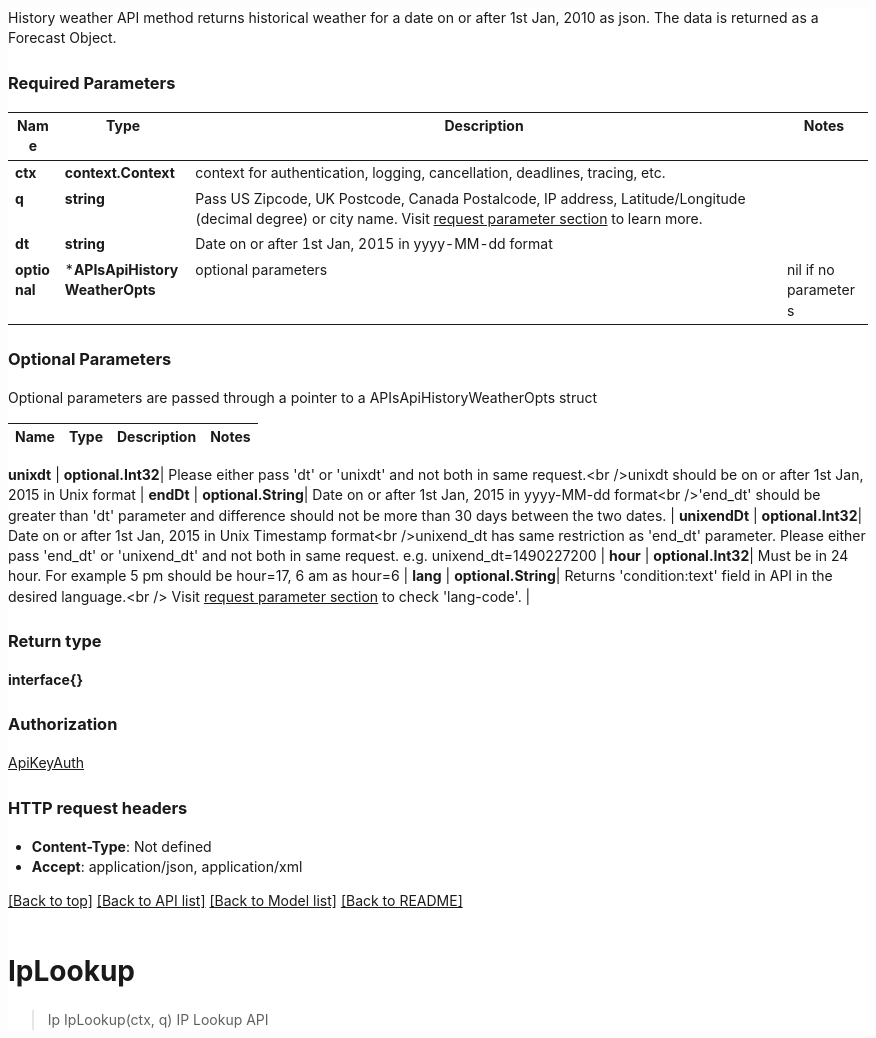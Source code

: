 History weather API method returns historical weather for a date on or after 1st Jan, 2010 as json. The data is returned as a Forecast Object.

### Required Parameters

Name | Type | Description  | Notes
------------- | ------------- | ------------- | -------------
 **ctx** | **context.Context** | context for authentication, logging, cancellation, deadlines, tracing, etc.
  **q** | **string**| Pass US Zipcode, UK Postcode, Canada Postalcode, IP address, Latitude/Longitude (decimal degree) or city name. Visit [request parameter section](https://www.weatherapi.com/docs/#intro-request) to learn more. | 
  **dt** | **string**| Date on or after 1st Jan, 2015 in yyyy-MM-dd format | 
 **optional** | ***APIsApiHistoryWeatherOpts** | optional parameters | nil if no parameters

### Optional Parameters
Optional parameters are passed through a pointer to a APIsApiHistoryWeatherOpts struct

Name | Type | Description  | Notes
------------- | ------------- | ------------- | -------------


 **unixdt** | **optional.Int32**| Please either pass &#39;dt&#39; or &#39;unixdt&#39; and not both in same request.&lt;br /&gt;unixdt should be on or after 1st Jan, 2015 in Unix format | 
 **endDt** | **optional.String**| Date on or after 1st Jan, 2015 in yyyy-MM-dd format&lt;br /&gt;&#39;end_dt&#39; should be greater than &#39;dt&#39; parameter and difference should not be more than 30 days between the two dates. | 
 **unixendDt** | **optional.Int32**| Date on or after 1st Jan, 2015 in Unix Timestamp format&lt;br /&gt;unixend_dt has same restriction as &#39;end_dt&#39; parameter. Please either pass &#39;end_dt&#39; or &#39;unixend_dt&#39; and not both in same request. e.g. unixend_dt&#x3D;1490227200 | 
 **hour** | **optional.Int32**| Must be in 24 hour. For example 5 pm should be hour&#x3D;17, 6 am as hour&#x3D;6 | 
 **lang** | **optional.String**| Returns &#39;condition:text&#39; field in API in the desired language.&lt;br /&gt; Visit [request parameter section](https://www.weatherapi.com/docs/#intro-request) to check &#39;lang-code&#39;. | 

### Return type

**interface{}**

### Authorization

[ApiKeyAuth](../README.md#ApiKeyAuth)

### HTTP request headers

 - **Content-Type**: Not defined
 - **Accept**: application/json, application/xml

[[Back to top]](#) [[Back to API list]](../README.md#documentation-for-api-endpoints) [[Back to Model list]](../README.md#documentation-for-models) [[Back to README]](../README.md)

# **IpLookup**
> Ip IpLookup(ctx, q)
IP Lookup API
